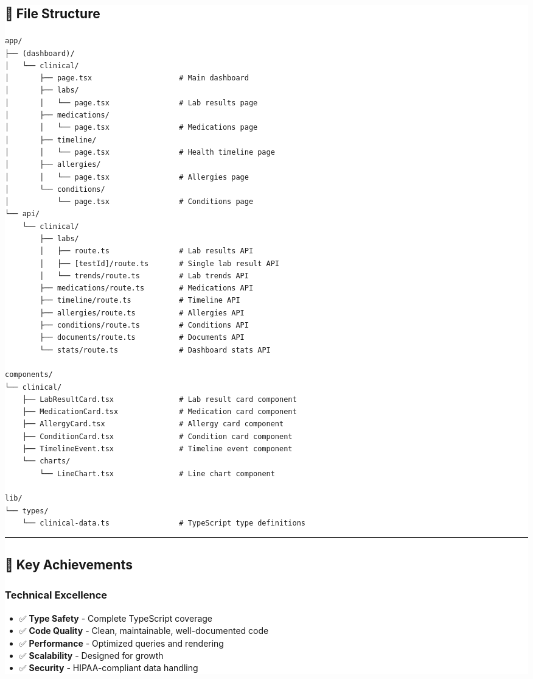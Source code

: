 
## 📁 File Structure

```
app/
├── (dashboard)/
│   └── clinical/
│       ├── page.tsx                    # Main dashboard
│       ├── labs/
│       │   └── page.tsx                # Lab results page
│       ├── medications/
│       │   └── page.tsx                # Medications page
│       ├── timeline/
│       │   └── page.tsx                # Health timeline page
│       ├── allergies/
│       │   └── page.tsx                # Allergies page
│       └── conditions/
│           └── page.tsx                # Conditions page
└── api/
    └── clinical/
        ├── labs/
        │   ├── route.ts                # Lab results API
        │   ├── [testId]/route.ts       # Single lab result API
        │   └── trends/route.ts         # Lab trends API
        ├── medications/route.ts        # Medications API
        ├── timeline/route.ts           # Timeline API
        ├── allergies/route.ts          # Allergies API
        ├── conditions/route.ts         # Conditions API
        ├── documents/route.ts          # Documents API
        └── stats/route.ts              # Dashboard stats API

components/
└── clinical/
    ├── LabResultCard.tsx               # Lab result card component
    ├── MedicationCard.tsx              # Medication card component
    ├── AllergyCard.tsx                 # Allergy card component
    ├── ConditionCard.tsx               # Condition card component
    ├── TimelineEvent.tsx               # Timeline event component
    └── charts/
        └── LineChart.tsx               # Line chart component

lib/
└── types/
    └── clinical-data.ts                # TypeScript type definitions
```

---

## 🎯 Key Achievements

### Technical Excellence
- ✅ **Type Safety** - Complete TypeScript coverage
- ✅ **Code Quality** - Clean, maintainable, well-documented code
- ✅ **Performance** - Optimized queries and rendering
- ✅ **Scalability** - Designed for growth
- ✅ **Security** - HIPAA-compliant data handling
